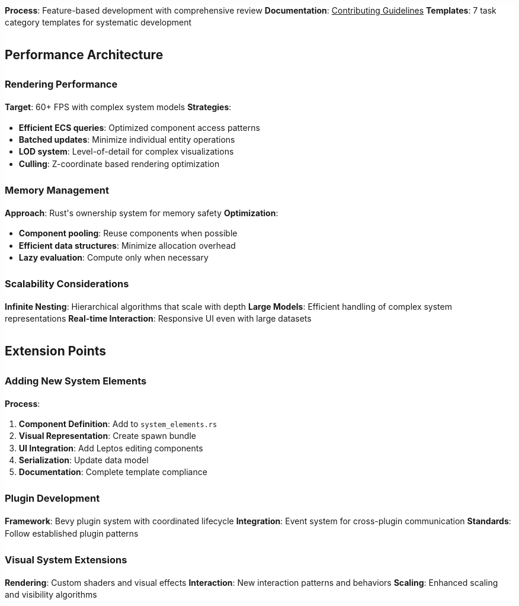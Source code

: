 **Process**: Feature-based development with comprehensive review
**Documentation**: [Contributing Guidelines](../contributing/contributing.md)
**Templates**: 7 task category templates for systematic development

## Performance Architecture

### Rendering Performance

**Target**: 60+ FPS with complex system models
**Strategies**:
- **Efficient ECS queries**: Optimized component access patterns
- **Batched updates**: Minimize individual entity operations
- **LOD system**: Level-of-detail for complex visualizations
- **Culling**: Z-coordinate based rendering optimization

### Memory Management

**Approach**: Rust's ownership system for memory safety
**Optimization**: 
- **Component pooling**: Reuse components when possible
- **Efficient data structures**: Minimize allocation overhead
- **Lazy evaluation**: Compute only when necessary

### Scalability Considerations

**Infinite Nesting**: Hierarchical algorithms that scale with depth
**Large Models**: Efficient handling of complex system representations
**Real-time Interaction**: Responsive UI even with large datasets

## Extension Points

### Adding New System Elements

**Process**:
1. **Component Definition**: Add to `system_elements.rs`
2. **Visual Representation**: Create spawn bundle
3. **UI Integration**: Add Leptos editing components
4. **Serialization**: Update data model
5. **Documentation**: Complete template compliance

### Plugin Development

**Framework**: Bevy plugin system with coordinated lifecycle
**Integration**: Event system for cross-plugin communication
**Standards**: Follow established plugin patterns

### Visual System Extensions

**Rendering**: Custom shaders and visual effects
**Interaction**: New interaction patterns and behaviors
**Scaling**: Enhanced scaling and visibility algorithms
